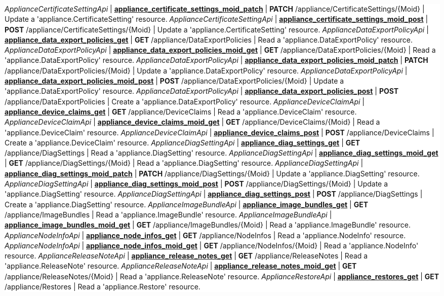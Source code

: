 *ApplianceCertificateSettingApi* | [**appliance_certificate_settings_moid_patch**](docs/ApplianceCertificateSettingApi.md#appliance_certificate_settings_moid_patch) | **PATCH** /appliance/CertificateSettings/{Moid} | Update a &#39;appliance.CertificateSetting&#39; resource.
*ApplianceCertificateSettingApi* | [**appliance_certificate_settings_moid_post**](docs/ApplianceCertificateSettingApi.md#appliance_certificate_settings_moid_post) | **POST** /appliance/CertificateSettings/{Moid} | Update a &#39;appliance.CertificateSetting&#39; resource.
*ApplianceDataExportPolicyApi* | [**appliance_data_export_policies_get**](docs/ApplianceDataExportPolicyApi.md#appliance_data_export_policies_get) | **GET** /appliance/DataExportPolicies | Read a &#39;appliance.DataExportPolicy&#39; resource.
*ApplianceDataExportPolicyApi* | [**appliance_data_export_policies_moid_get**](docs/ApplianceDataExportPolicyApi.md#appliance_data_export_policies_moid_get) | **GET** /appliance/DataExportPolicies/{Moid} | Read a &#39;appliance.DataExportPolicy&#39; resource.
*ApplianceDataExportPolicyApi* | [**appliance_data_export_policies_moid_patch**](docs/ApplianceDataExportPolicyApi.md#appliance_data_export_policies_moid_patch) | **PATCH** /appliance/DataExportPolicies/{Moid} | Update a &#39;appliance.DataExportPolicy&#39; resource.
*ApplianceDataExportPolicyApi* | [**appliance_data_export_policies_moid_post**](docs/ApplianceDataExportPolicyApi.md#appliance_data_export_policies_moid_post) | **POST** /appliance/DataExportPolicies/{Moid} | Update a &#39;appliance.DataExportPolicy&#39; resource.
*ApplianceDataExportPolicyApi* | [**appliance_data_export_policies_post**](docs/ApplianceDataExportPolicyApi.md#appliance_data_export_policies_post) | **POST** /appliance/DataExportPolicies | Create a &#39;appliance.DataExportPolicy&#39; resource.
*ApplianceDeviceClaimApi* | [**appliance_device_claims_get**](docs/ApplianceDeviceClaimApi.md#appliance_device_claims_get) | **GET** /appliance/DeviceClaims | Read a &#39;appliance.DeviceClaim&#39; resource.
*ApplianceDeviceClaimApi* | [**appliance_device_claims_moid_get**](docs/ApplianceDeviceClaimApi.md#appliance_device_claims_moid_get) | **GET** /appliance/DeviceClaims/{Moid} | Read a &#39;appliance.DeviceClaim&#39; resource.
*ApplianceDeviceClaimApi* | [**appliance_device_claims_post**](docs/ApplianceDeviceClaimApi.md#appliance_device_claims_post) | **POST** /appliance/DeviceClaims | Create a &#39;appliance.DeviceClaim&#39; resource.
*ApplianceDiagSettingApi* | [**appliance_diag_settings_get**](docs/ApplianceDiagSettingApi.md#appliance_diag_settings_get) | **GET** /appliance/DiagSettings | Read a &#39;appliance.DiagSetting&#39; resource.
*ApplianceDiagSettingApi* | [**appliance_diag_settings_moid_get**](docs/ApplianceDiagSettingApi.md#appliance_diag_settings_moid_get) | **GET** /appliance/DiagSettings/{Moid} | Read a &#39;appliance.DiagSetting&#39; resource.
*ApplianceDiagSettingApi* | [**appliance_diag_settings_moid_patch**](docs/ApplianceDiagSettingApi.md#appliance_diag_settings_moid_patch) | **PATCH** /appliance/DiagSettings/{Moid} | Update a &#39;appliance.DiagSetting&#39; resource.
*ApplianceDiagSettingApi* | [**appliance_diag_settings_moid_post**](docs/ApplianceDiagSettingApi.md#appliance_diag_settings_moid_post) | **POST** /appliance/DiagSettings/{Moid} | Update a &#39;appliance.DiagSetting&#39; resource.
*ApplianceDiagSettingApi* | [**appliance_diag_settings_post**](docs/ApplianceDiagSettingApi.md#appliance_diag_settings_post) | **POST** /appliance/DiagSettings | Create a &#39;appliance.DiagSetting&#39; resource.
*ApplianceImageBundleApi* | [**appliance_image_bundles_get**](docs/ApplianceImageBundleApi.md#appliance_image_bundles_get) | **GET** /appliance/ImageBundles | Read a &#39;appliance.ImageBundle&#39; resource.
*ApplianceImageBundleApi* | [**appliance_image_bundles_moid_get**](docs/ApplianceImageBundleApi.md#appliance_image_bundles_moid_get) | **GET** /appliance/ImageBundles/{Moid} | Read a &#39;appliance.ImageBundle&#39; resource.
*ApplianceNodeInfoApi* | [**appliance_node_infos_get**](docs/ApplianceNodeInfoApi.md#appliance_node_infos_get) | **GET** /appliance/NodeInfos | Read a &#39;appliance.NodeInfo&#39; resource.
*ApplianceNodeInfoApi* | [**appliance_node_infos_moid_get**](docs/ApplianceNodeInfoApi.md#appliance_node_infos_moid_get) | **GET** /appliance/NodeInfos/{Moid} | Read a &#39;appliance.NodeInfo&#39; resource.
*ApplianceReleaseNoteApi* | [**appliance_release_notes_get**](docs/ApplianceReleaseNoteApi.md#appliance_release_notes_get) | **GET** /appliance/ReleaseNotes | Read a &#39;appliance.ReleaseNote&#39; resource.
*ApplianceReleaseNoteApi* | [**appliance_release_notes_moid_get**](docs/ApplianceReleaseNoteApi.md#appliance_release_notes_moid_get) | **GET** /appliance/ReleaseNotes/{Moid} | Read a &#39;appliance.ReleaseNote&#39; resource.
*ApplianceRestoreApi* | [**appliance_restores_get**](docs/ApplianceRestoreApi.md#appliance_restores_get) | **GET** /appliance/Restores | Read a &#39;appliance.Restore&#39; resource.